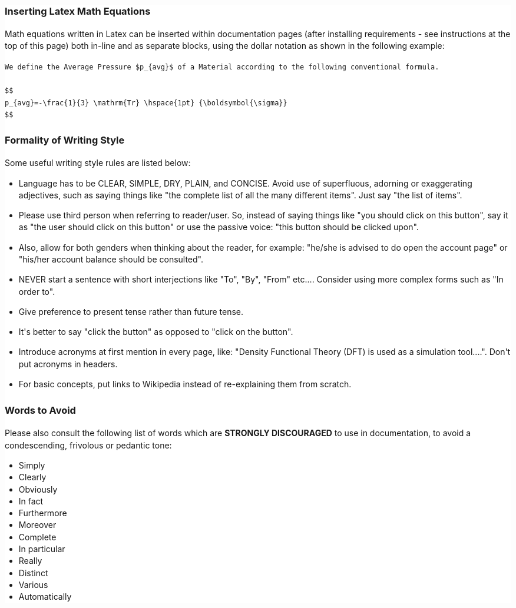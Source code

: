 ### Inserting Latex Math Equations

Math equations written in Latex can be inserted within documentation pages (after installing requirements - see instructions at the top of this page) both in-line and as separate blocks, using the dollar notation as shown in the following example:

```text
We define the Average Pressure $p_{avg}$ of a Material according to the following conventional formula.

$$
p_{avg}=-\frac{1}{3} \mathrm{Tr} \hspace{1pt} {\boldsymbol{\sigma}}
$$ 
```

### Formality of Writing Style

Some useful writing style rules are listed below:

- Language has to be CLEAR, SIMPLE, DRY, PLAIN, and CONCISE. Avoid use of superfluous, adorning or exaggerating adjectives, such as saying things like "the complete list of all the many different items". Just say "the list of items".

- Please use third person when referring to reader/user. So, instead of saying things like "you should click on this button", say it as "the user should click on this button" or use the passive voice: "this button should be clicked upon".

- Also, allow for both genders when thinking about the reader, for example: "he/she is advised to do open the account page" or "his/her account balance should be consulted".

- NEVER start a sentence with short interjections like "To", "By", "From" etc.... Consider using more complex forms such as "In order to".

- Give preference to present tense rather than future tense.

- It's better to say "click the button" as opposed to "click on the button".

- Introduce acronyms at first mention in every page, like: "Density Functional Theory (DFT) is used as a simulation tool....". Don't put acronyms in headers.

- For basic concepts, put links to Wikipedia instead of re-explaining them from scratch.

### Words to Avoid

Please also consult the following list of words which are **STRONGLY DISCOURAGED** to use in documentation, to avoid a condescending, frivolous or pedantic tone:

- Simply
- Clearly
- Obviously
- In fact
- Furthermore
- Moreover
- Complete
- In particular
- Really
- Distinct
- Various 
- Automatically
